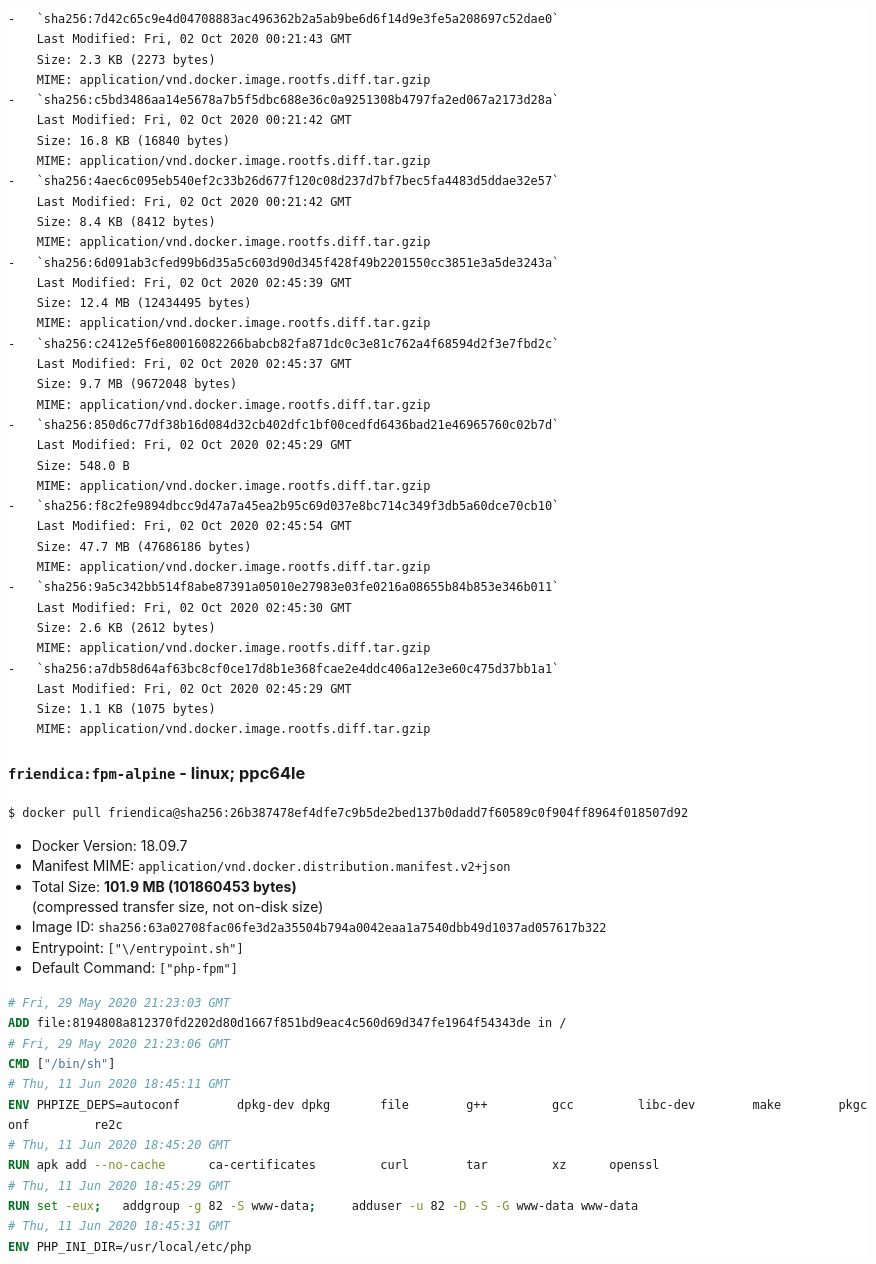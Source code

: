 	-	`sha256:7d42c65c9e4d04708883ac496362b2a5ab9be6d6f14d9e3fe5a208697c52dae0`  
		Last Modified: Fri, 02 Oct 2020 00:21:43 GMT  
		Size: 2.3 KB (2273 bytes)  
		MIME: application/vnd.docker.image.rootfs.diff.tar.gzip
	-	`sha256:c5bd3486aa14e5678a7b5f5dbc688e36c0a9251308b4797fa2ed067a2173d28a`  
		Last Modified: Fri, 02 Oct 2020 00:21:42 GMT  
		Size: 16.8 KB (16840 bytes)  
		MIME: application/vnd.docker.image.rootfs.diff.tar.gzip
	-	`sha256:4aec6c095eb540ef2c33b26d677f120c08d237d7bf7bec5fa4483d5ddae32e57`  
		Last Modified: Fri, 02 Oct 2020 00:21:42 GMT  
		Size: 8.4 KB (8412 bytes)  
		MIME: application/vnd.docker.image.rootfs.diff.tar.gzip
	-	`sha256:6d091ab3cfed99b6d35a5c603d90d345f428f49b2201550cc3851e3a5de3243a`  
		Last Modified: Fri, 02 Oct 2020 02:45:39 GMT  
		Size: 12.4 MB (12434495 bytes)  
		MIME: application/vnd.docker.image.rootfs.diff.tar.gzip
	-	`sha256:c2412e5f6e80016082266babcb82fa871dc0c3e81c762a4f68594d2f3e7fbd2c`  
		Last Modified: Fri, 02 Oct 2020 02:45:37 GMT  
		Size: 9.7 MB (9672048 bytes)  
		MIME: application/vnd.docker.image.rootfs.diff.tar.gzip
	-	`sha256:850d6c77df38b16d084d32cb402dfc1bf00cedfd6436bad21e46965760c02b7d`  
		Last Modified: Fri, 02 Oct 2020 02:45:29 GMT  
		Size: 548.0 B  
		MIME: application/vnd.docker.image.rootfs.diff.tar.gzip
	-	`sha256:f8c2fe9894dbcc9d47a7a45ea2b95c69d037e8bc714c349f3db5a60dce70cb10`  
		Last Modified: Fri, 02 Oct 2020 02:45:54 GMT  
		Size: 47.7 MB (47686186 bytes)  
		MIME: application/vnd.docker.image.rootfs.diff.tar.gzip
	-	`sha256:9a5c342bb514f8abe87391a05010e27983e03fe0216a08655b84b853e346b011`  
		Last Modified: Fri, 02 Oct 2020 02:45:30 GMT  
		Size: 2.6 KB (2612 bytes)  
		MIME: application/vnd.docker.image.rootfs.diff.tar.gzip
	-	`sha256:a7db58d64af63bc8cf0ce17d8b1e368fcae2e4ddc406a12e3e60c475d37bb1a1`  
		Last Modified: Fri, 02 Oct 2020 02:45:29 GMT  
		Size: 1.1 KB (1075 bytes)  
		MIME: application/vnd.docker.image.rootfs.diff.tar.gzip

### `friendica:fpm-alpine` - linux; ppc64le

```console
$ docker pull friendica@sha256:26b387478ef4dfe7c9b5de2bed137b0dadd7f60589c0f904ff8964f018507d92
```

-	Docker Version: 18.09.7
-	Manifest MIME: `application/vnd.docker.distribution.manifest.v2+json`
-	Total Size: **101.9 MB (101860453 bytes)**  
	(compressed transfer size, not on-disk size)
-	Image ID: `sha256:63a02708fac06fe3d2a35504b794a0042eaa1a7540dbb49d1037ad057617b322`
-	Entrypoint: `["\/entrypoint.sh"]`
-	Default Command: `["php-fpm"]`

```dockerfile
# Fri, 29 May 2020 21:23:03 GMT
ADD file:8194808a812370fd2202d80d1667f851bd9eac4c560d69d347fe1964f54343de in / 
# Fri, 29 May 2020 21:23:06 GMT
CMD ["/bin/sh"]
# Thu, 11 Jun 2020 18:45:11 GMT
ENV PHPIZE_DEPS=autoconf 		dpkg-dev dpkg 		file 		g++ 		gcc 		libc-dev 		make 		pkgconf 		re2c
# Thu, 11 Jun 2020 18:45:20 GMT
RUN apk add --no-cache 		ca-certificates 		curl 		tar 		xz 		openssl
# Thu, 11 Jun 2020 18:45:29 GMT
RUN set -eux; 	addgroup -g 82 -S www-data; 	adduser -u 82 -D -S -G www-data www-data
# Thu, 11 Jun 2020 18:45:31 GMT
ENV PHP_INI_DIR=/usr/local/etc/php
```